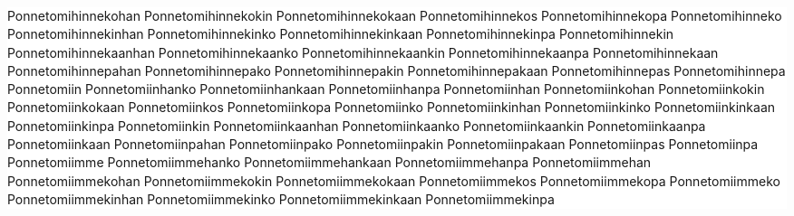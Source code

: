 Ponnetomihinnekohan
Ponnetomihinnekokin
Ponnetomihinnekokaan
Ponnetomihinnekos
Ponnetomihinnekopa
Ponnetomihinneko
Ponnetomihinnekinhan
Ponnetomihinnekinko
Ponnetomihinnekinkaan
Ponnetomihinnekinpa
Ponnetomihinnekin
Ponnetomihinnekaanhan
Ponnetomihinnekaanko
Ponnetomihinnekaankin
Ponnetomihinnekaanpa
Ponnetomihinnekaan
Ponnetomihinnepahan
Ponnetomihinnepako
Ponnetomihinnepakin
Ponnetomihinnepakaan
Ponnetomihinnepas
Ponnetomihinnepa
Ponnetomiin
Ponnetomiinhanko
Ponnetomiinhankaan
Ponnetomiinhanpa
Ponnetomiinhan
Ponnetomiinkohan
Ponnetomiinkokin
Ponnetomiinkokaan
Ponnetomiinkos
Ponnetomiinkopa
Ponnetomiinko
Ponnetomiinkinhan
Ponnetomiinkinko
Ponnetomiinkinkaan
Ponnetomiinkinpa
Ponnetomiinkin
Ponnetomiinkaanhan
Ponnetomiinkaanko
Ponnetomiinkaankin
Ponnetomiinkaanpa
Ponnetomiinkaan
Ponnetomiinpahan
Ponnetomiinpako
Ponnetomiinpakin
Ponnetomiinpakaan
Ponnetomiinpas
Ponnetomiinpa
Ponnetomiimme
Ponnetomiimmehanko
Ponnetomiimmehankaan
Ponnetomiimmehanpa
Ponnetomiimmehan
Ponnetomiimmekohan
Ponnetomiimmekokin
Ponnetomiimmekokaan
Ponnetomiimmekos
Ponnetomiimmekopa
Ponnetomiimmeko
Ponnetomiimmekinhan
Ponnetomiimmekinko
Ponnetomiimmekinkaan
Ponnetomiimmekinpa